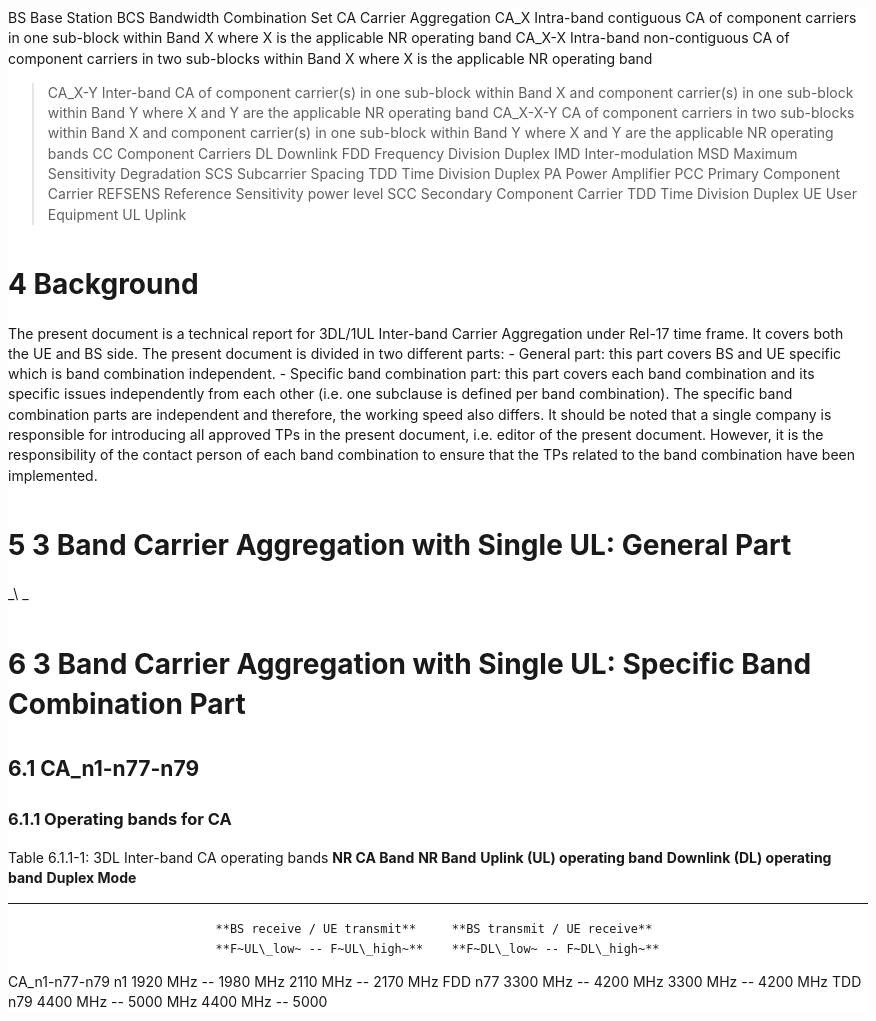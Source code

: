 BS Base Station
BCS Bandwidth Combination Set
CA Carrier Aggregation
CA_X Intra-band contiguous CA of component carriers in one sub-block within
Band X where X is the applicable NR operating band
CA_X-X Intra-band non-contiguous CA of component carriers in two sub-blocks
within Band X where X is the applicable NR operating band
> CA_X-Y Inter-band CA of component carrier(s) in one sub-block within Band X
> and component carrier(s) in one sub-block within Band Y where X and Y are
> the applicable NR operating band
CA_X-X-Y CA of component carriers in two sub-blocks within Band X and
component carrier(s) in one sub-block within Band Y where X and Y are the
applicable NR operating bands
CC Component Carriers
DL Downlink
FDD Frequency Division Duplex
IMD Inter-modulation
MSD Maximum Sensitivity Degradation
SCS Subcarrier Spacing
TDD Time Division Duplex
PA Power Amplifier
PCC Primary Component Carrier
REFSENS Reference Sensitivity power level
SCC Secondary Component Carrier
TDD Time Division Duplex
UE User Equipment
UL Uplink
# 4 Background
The present document is a technical report for 3DL/1UL Inter-band Carrier
Aggregation under Rel-17 time frame. It covers both the UE and BS side. The
present document is divided in two different parts:
\- General part: this part covers BS and UE specific which is band combination
independent.
\- Specific band combination part: this part covers each band combination and
its specific issues independently from each other (i.e. one subclause is
defined per band combination).
The specific band combination parts are independent and therefore, the working
speed also differs.
It should be noted that a single company is responsible for introducing all
approved TPs in the present document, i.e. editor of the present document.
However, it is the responsibility of the contact person of each band
combination to ensure that the TPs related to the band combination have been
implemented.
# 5 3 Band Carrier Aggregation with Single UL: General Part
_\ _
# 6 3 Band Carrier Aggregation with Single UL: Specific Band Combination Part
## 6.1 CA_n1-n77-n79
### 6.1.1 Operating bands for CA
Table 6.1.1-1: 3DL Inter-band CA operating bands
**NR CA Band** **NR Band** **Uplink (UL) operating band** **Downlink (DL)
operating band** **Duplex Mode**
* * *
                                 **BS receive / UE transmit**     **BS transmit / UE receive**                                                    
                                 **F~UL\_low~ -- F~UL\_high~**    **F~DL\_low~ -- F~DL\_high~**
CA_n1-n77-n79 n1 1920 MHz -- 1980 MHz 2110 MHz -- 2170 MHz FDD n77 3300 MHz --
4200 MHz 3300 MHz -- 4200 MHz TDD n79 4400 MHz -- 5000 MHz 4400 MHz -- 5000